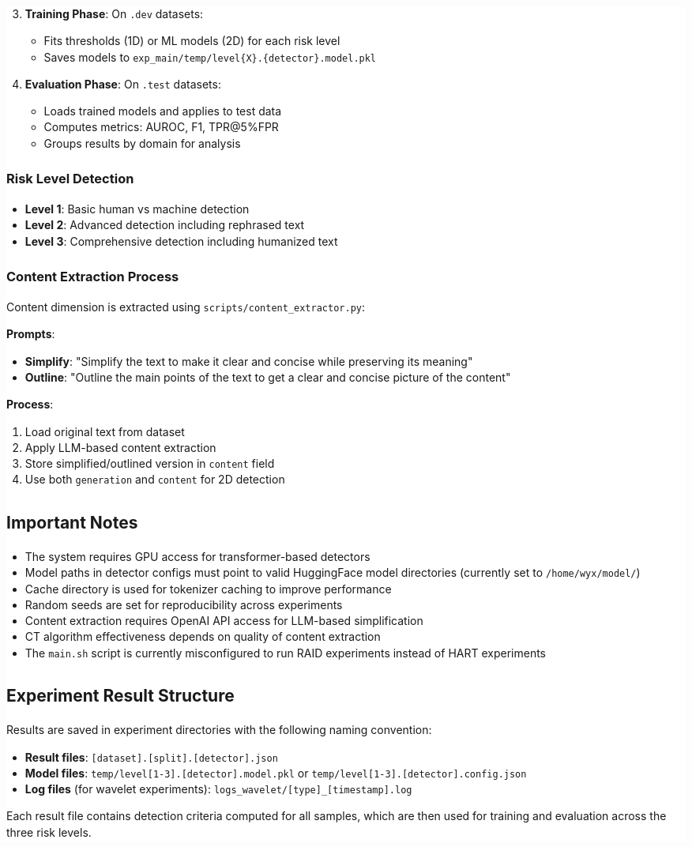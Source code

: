 3. **Training Phase**: On `.dev` datasets:
   - Fits thresholds (1D) or ML models (2D) for each risk level
   - Saves models to `exp_main/temp/level{X}.{detector}.model.pkl`

4. **Evaluation Phase**: On `.test` datasets:
   - Loads trained models and applies to test data
   - Computes metrics: AUROC, F1, TPR@5%FPR
   - Groups results by domain for analysis

### Risk Level Detection

- **Level 1**: Basic human vs machine detection
- **Level 2**: Advanced detection including rephrased text
- **Level 3**: Comprehensive detection including humanized text

### Content Extraction Process

Content dimension is extracted using `scripts/content_extractor.py`:

**Prompts**:
- **Simplify**: "Simplify the text to make it clear and concise while preserving its meaning"
- **Outline**: "Outline the main points of the text to get a clear and concise picture of the content"

**Process**:
1. Load original text from dataset
2. Apply LLM-based content extraction
3. Store simplified/outlined version in `content` field
4. Use both `generation` and `content` for 2D detection

## Important Notes

- The system requires GPU access for transformer-based detectors
- Model paths in detector configs must point to valid HuggingFace model directories (currently set to `/home/wyx/model/`)
- Cache directory is used for tokenizer caching to improve performance
- Random seeds are set for reproducibility across experiments
- Content extraction requires OpenAI API access for LLM-based simplification
- CT algorithm effectiveness depends on quality of content extraction
- The `main.sh` script is currently misconfigured to run RAID experiments instead of HART experiments

## Experiment Result Structure

Results are saved in experiment directories with the following naming convention:
- **Result files**: `[dataset].[split].[detector].json`
- **Model files**: `temp/level[1-3].[detector].model.pkl` or `temp/level[1-3].[detector].config.json`
- **Log files** (for wavelet experiments): `logs_wavelet/[type]_[timestamp].log`

Each result file contains detection criteria computed for all samples, which are then used for training and evaluation across the three risk levels.